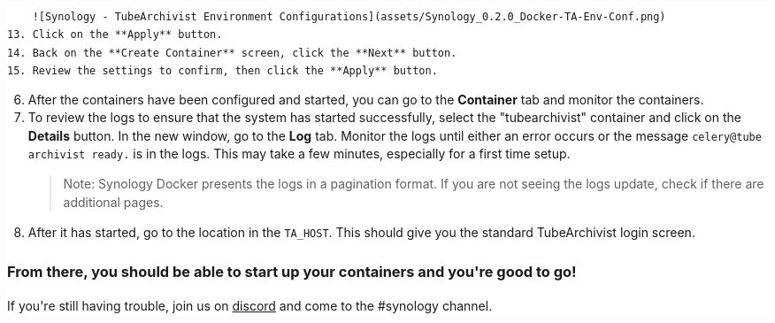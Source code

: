         ![Synology - TubeArchivist Environment Configurations](assets/Synology_0.2.0_Docker-TA-Env-Conf.png)
    13. Click on the **Apply** button.
    14. Back on the **Create Container** screen, click the **Next** button.
    15. Review the settings to confirm, then click the **Apply** button.
6. After the containers have been configured and started, you can go to the **Container** tab and monitor the containers.
7. To review the logs to ensure that the system has started successfully, select the "tubearchivist" container and click on the **Details** button. In the new window, go to the **Log** tab. Monitor the logs until either an error occurs or the message `celery@tubearchivist ready.` is in the logs. This may take a few minutes, especially for a first time setup.
   > Note: Synology Docker presents the logs in a pagination format. If you are not seeing the logs update, check if there are additional pages.
8. After it has started, go to the location in the `TA_HOST`. This should give you the standard TubeArchivist login screen.



### From there, you should be able to start up your containers and you're good to go!
If you're still having trouble, join us on [discord](https://discord.gg/AFwz8nE7BK) and come to the #synology channel.